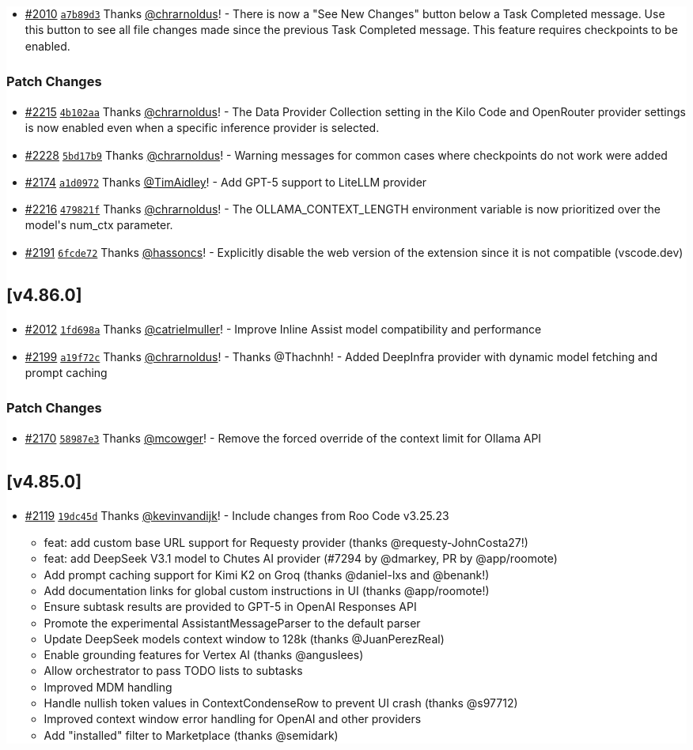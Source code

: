 - [#2010](https://github.com/Kilo-Org/kilocode/pull/2010) [`a7b89d3`](https://github.com/Kilo-Org/kilocode/commit/a7b89d3cf173e6f5d1915aece598489d63652b5f) Thanks [@chrarnoldus](https://github.com/chrarnoldus)! - There is now a "See New Changes" button below a Task Completed message. Use this button to see all file changes made since the previous Task Completed message. This feature requires checkpoints to be enabled.

### Patch Changes

- [#2215](https://github.com/Kilo-Org/kilocode/pull/2215) [`4b102aa`](https://github.com/Kilo-Org/kilocode/commit/4b102aaeb42e776e224d71d5fc55033ff0388442) Thanks [@chrarnoldus](https://github.com/chrarnoldus)! - The Data Provider Collection setting in the Kilo Code and OpenRouter provider settings is now enabled even when a specific inference provider is selected.

- [#2228](https://github.com/Kilo-Org/kilocode/pull/2228) [`5bd17b9`](https://github.com/Kilo-Org/kilocode/commit/5bd17b9ff2b44282200992befad618729e2c1e8e) Thanks [@chrarnoldus](https://github.com/chrarnoldus)! - Warning messages for common cases where checkpoints do not work were added

- [#2174](https://github.com/Kilo-Org/kilocode/pull/2174) [`a1d0972`](https://github.com/Kilo-Org/kilocode/commit/a1d097294a2fd64bd86a6260169d450fb36966f0) Thanks [@TimAidley](https://github.com/TimAidley)! - Add GPT-5 support to LiteLLM provider

- [#2216](https://github.com/Kilo-Org/kilocode/pull/2216) [`479821f`](https://github.com/Kilo-Org/kilocode/commit/479821f84d64d91412996a24d4ed9314f7373839) Thanks [@chrarnoldus](https://github.com/chrarnoldus)! - The OLLAMA_CONTEXT_LENGTH environment variable is now prioritized over the model's num_ctx parameter.

- [#2191](https://github.com/Kilo-Org/kilocode/pull/2191) [`6fcde72`](https://github.com/Kilo-Org/kilocode/commit/6fcde72c3470d5634a8091dc92191a50f07bab40) Thanks [@hassoncs](https://github.com/hassoncs)! - Explicitly disable the web version of the extension since it is not compatible (vscode.dev)

## [v4.86.0]

- [#2012](https://github.com/Kilo-Org/kilocode/pull/2012) [`1fd698a`](https://github.com/Kilo-Org/kilocode/commit/1fd698ad2025946519a0ce2d516ec528ea92eea4) Thanks [@catrielmuller](https://github.com/catrielmuller)! - Improve Inline Assist model compatibility and performance

- [#2199](https://github.com/Kilo-Org/kilocode/pull/2199) [`a19f72c`](https://github.com/Kilo-Org/kilocode/commit/a19f72c05f2bed48106b33c6eaa9f4e9e6d4d020) Thanks [@chrarnoldus](https://github.com/chrarnoldus)! - Thanks @Thachnh! - Added DeepInfra provider with dynamic model fetching and prompt caching

### Patch Changes

- [#2170](https://github.com/Kilo-Org/kilocode/pull/2170) [`58987e3`](https://github.com/Kilo-Org/kilocode/commit/58987e36377724b639d4b19a2d92162b34bc5eaa) Thanks [@mcowger](https://github.com/mcowger)! - Remove the forced override of the context limit for Ollama API

## [v4.85.0]

- [#2119](https://github.com/Kilo-Org/kilocode/pull/2119) [`19dc45d`](https://github.com/Kilo-Org/kilocode/commit/19dc45d1b1578a41c41ecb787e7945513f6554d9) Thanks [@kevinvandijk](https://github.com/kevinvandijk)! - Include changes from Roo Code v3.25.23

    - feat: add custom base URL support for Requesty provider (thanks @requesty-JohnCosta27!)
    - feat: add DeepSeek V3.1 model to Chutes AI provider (#7294 by @dmarkey, PR by @app/roomote)
    - Add prompt caching support for Kimi K2 on Groq (thanks @daniel-lxs and @benank!)
    - Add documentation links for global custom instructions in UI (thanks @app/roomote!)
    - Ensure subtask results are provided to GPT-5 in OpenAI Responses API
    - Promote the experimental AssistantMessageParser to the default parser
    - Update DeepSeek models context window to 128k (thanks @JuanPerezReal)
    - Enable grounding features for Vertex AI (thanks @anguslees)
    - Allow orchestrator to pass TODO lists to subtasks
    - Improved MDM handling
    - Handle nullish token values in ContextCondenseRow to prevent UI crash (thanks @s97712)
    - Improved context window error handling for OpenAI and other providers
    - Add "installed" filter to Marketplace (thanks @semidark)